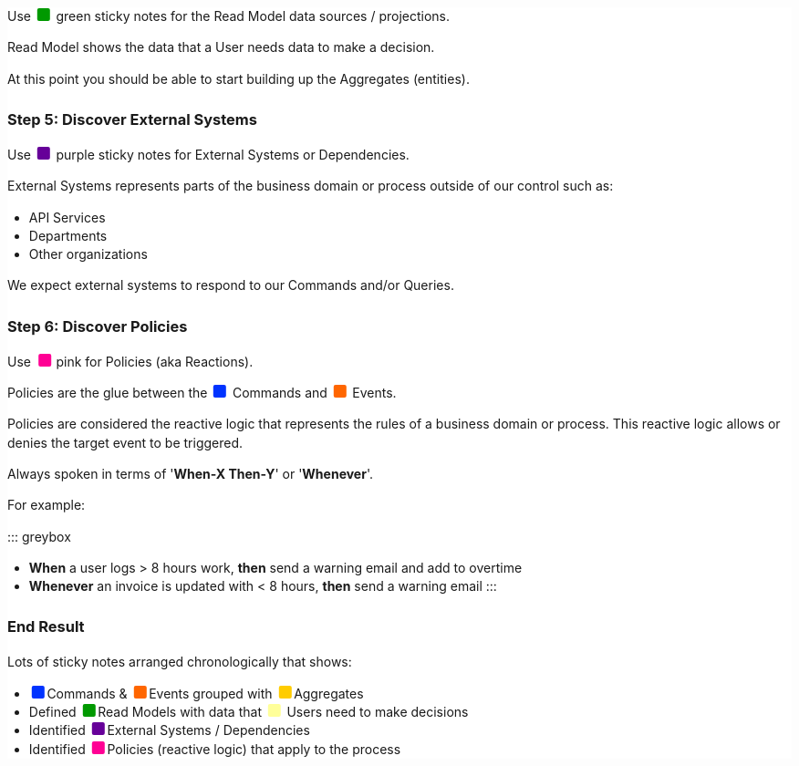 Use <svg width="1.4em" height="1em" style="display: inline-block;"><rect width="1em" height="1em" rx="0.15em" ry="0.15em" x="0.2rem" y="0em" style="fill:rgb(0,153,0);"/></svg> green sticky notes for the Read Model data sources / projections.

Read Model shows the data that a User needs data to make a decision.

At this point you should be able to start building up the Aggregates (entities).

### Step 5: Discover External Systems

Use <svg width="1.4em" height="1em" style="display: inline-block;"><rect width="1em" height="1em" rx="0.15em" ry="0.15em" x="0.2rem" y="0em" style="fill:rgb(102,0,153);"/></svg> purple sticky notes for External Systems or Dependencies.

External Systems represents parts of the business domain or process outside of our control such as:

* API Services
* Departments
* Other organizations

We expect external systems to respond to our Commands and/or Queries.

### Step 6: Discover Policies

Use <svg width="1.4em" height="1em" style="display: inline-block;"><rect width="1em" height="1em" rx="0.15em" ry="0.15em" x="0.3rem" y="0em" style="fill:rgb(255,0,148);"/></svg> pink for Policies (aka Reactions).

Policies are the glue between the <svg width="1.4em" height="1em" style="display: inline-block;"><rect width="1em" height="1em" rx="0.15em" ry="0.15em" x="0.2rem" y="0em" style="fill:rgb(0,51,255);"/></svg> Commands and <svg width="1.4em" height="1em" style="display: inline-block;"><rect width="1em" height="1em" rx="0.15em" ry="0.15em" x="0.2rem" y="0em" style="fill:rgb(255,102,0);"/></svg> Events.

Policies are considered the reactive logic that represents the rules of a business domain or process. This reactive logic allows or denies the target event to be triggered.

Always spoken in terms of '**When-X Then-Y**' or '**Whenever**'.

For example:

::: greybox
* **When** a user logs > 8 hours work, **then** send a warning email and add to overtime
* **Whenever** an invoice is updated with < 8 hours, **then** send a warning email
:::

### End Result

Lots of sticky notes arranged chronologically that shows:
* <svg width="1.4em" height="1em" style="display: inline-block;"><rect width="1em" height="1em" rx="0.15em" ry="0.15em" x="0.2rem" y="0em" style="fill:rgb(0,51,255);"/></svg>Commands & <svg width="1.4em" height="1em" style="display: inline-block;"><rect width="1em" height="1em" rx="0.15em" ry="0.15em" x="0.2rem" y="0em" style="fill:rgb(255,102,0);"/></svg>Events grouped with <svg width="1.4em" height="1em" style="display: inline-block;"><rect width="1em" height="1em" rx="0.15em" ry="0.15em" x="0.2rem" y="0em" style="fill:rgb(255,204,0);"/></svg>Aggregates
* Defined <svg width="1.4em" height="1em" style="display: inline-block;"><rect width="1em" height="1em" rx="0.15em" ry="0.15em" x="0.2rem" y="0em" style="fill:rgb(0,153,0);"/></svg>Read Models with data that <svg width="1.4em" height="1em" style="display: inline-block;"><rect width="1em" height="1em" rx="0.15em" ry="0.15em" x="0.2rem" y="0em" style="fill:rgb(255,255,153);"/></svg> Users need to make decisions
* Identified <svg width="1.4em" height="1em" style="display: inline-block;"><rect width="1em" height="1em" rx="0.15em" ry="0.15em" x="0.2rem" y="0em" style="fill:rgb(102,0,153);"/></svg>External Systems / Dependencies
* Identified <svg width="1.4em" height="1em" style="display: inline-block;"><rect width="1em" height="1em" rx="0.15em" ry="0.15em" x="0.2rem" y="0em" style="fill:rgb(255,0,148);"/></svg>Policies (reactive logic) that apply to the process
